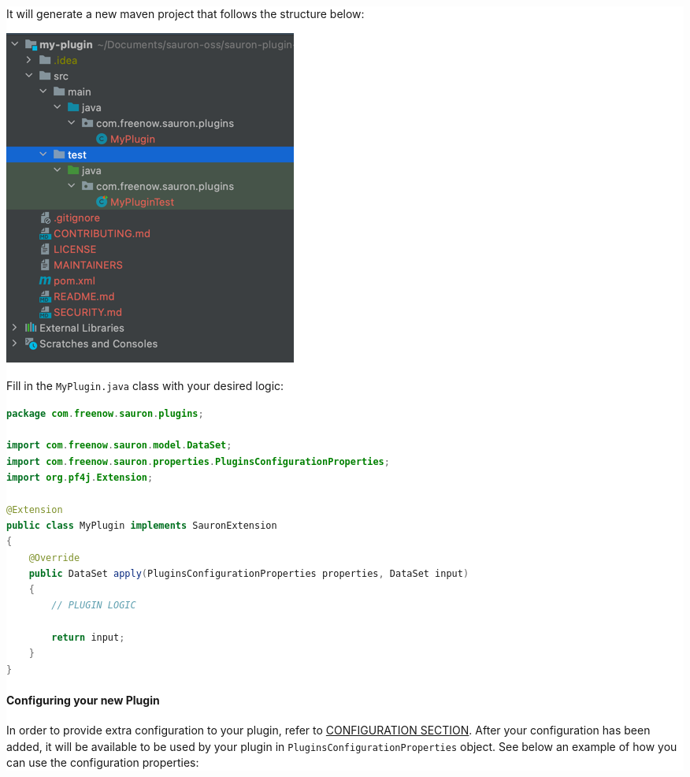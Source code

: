 It will generate a new maven project that follows the structure below:

![](https://github.com/freenowtech/sauron/blob/main/sauron-service/docs/sauron-plugin-structure.png)

Fill in the `MyPlugin.java` class with your desired logic:

```java
package com.freenow.sauron.plugins;

import com.freenow.sauron.model.DataSet;
import com.freenow.sauron.properties.PluginsConfigurationProperties;
import org.pf4j.Extension;

@Extension
public class MyPlugin implements SauronExtension
{
    @Override
    public DataSet apply(PluginsConfigurationProperties properties, DataSet input)
    {
        // PLUGIN LOGIC

        return input;
    }
}
```

#### Configuring your new Plugin

In order to provide extra configuration to your plugin, refer to [CONFIGURATION SECTION](#configuration).
After your configuration has been added, it will be available to be used by your plugin in
`PluginsConfigurationProperties` object.
See below an example of how you can use the configuration properties:
